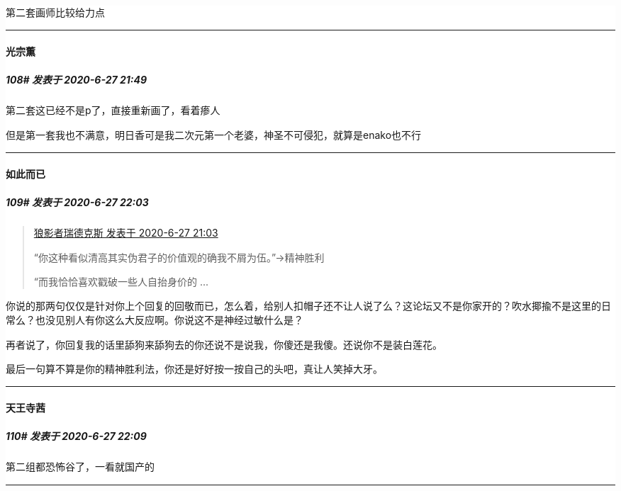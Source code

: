 第二套画师比较给力点







*****

####  光宗薫  
##### 108#       发表于 2020-6-27 21:49




第二套这已经不是p了，直接重新画了，看着瘆人

但是第一套我也不满意，明日香可是我二次元第一个老婆，神圣不可侵犯，就算是enako也不行







*****

####  如此而已  
##### 109#       发表于 2020-6-27 22:03



<blockquote><a href="httphttps://bbs.saraba1st.com/2b/forum.php?mod=redirect&amp;goto=findpost&amp;pid=47976141&amp;ptid=1944151" target="_blank">狼影者瑞德克斯 发表于 2020-6-27 21:03</a>

“你这种看似清高其实伪君子的价值观的确我不屑为伍。”→精神胜利

“而我恰恰喜欢戳破一些人自抬身价的 ...</blockquote>

你说的那两句仅仅是针对你上个回复的回敬而已，怎么着，给别人扣帽子还不让人说了么？这论坛又不是你家开的？吹水揶揄不是这里的日常么？也没见别人有你这么大反应啊。你说这不是神经过敏什么是？

再者说了，你回复我的话里舔狗来舔狗去的你还说不是说我，你傻还是我傻。还说你不是装白莲花。

最后一句算不算是你的精神胜利法，你还是好好按一按自己的头吧，真让人笑掉大牙。







*****

####  天王寺茜  
##### 110#       发表于 2020-6-27 22:09




第二组都恐怖谷了，一看就国产的







*****
